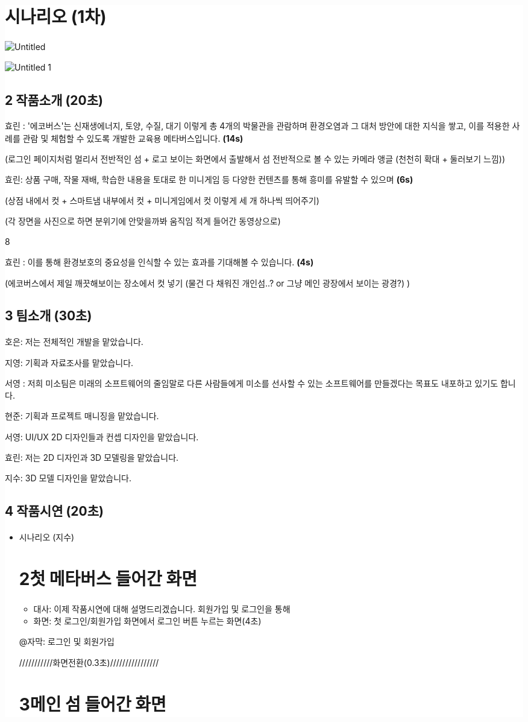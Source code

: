 # 시나리오 (1차)

![Untitled](https://user-images.githubusercontent.com/37548919/148237233-d9db70d7-d875-4943-84b7-77947122b0b5.png)

![Untitled 1](https://user-images.githubusercontent.com/37548919/148237250-605dca7e-aac6-44e6-b567-4e28996bfaf0.png)


## 2 작품소개 (20초)

효린 : '에코버스'는 신재생에너지, 토양, 수질, 대기 이렇게 총 4개의 박물관을 관람하며 환경오염과 그 대처 방안에 대한 지식을 쌓고, 이를 적용한 사례를 관람 및 체험할 수 있도록 개발한 교육용 메타버스입니다. **(14s)**

(로그인 페이지처럼 멀리서 전반적인 섬 + 로고 보이는 화면에서 출발해서 섬 전반적으로 볼 수 있는 카메라 앵글 (천천히 확대 + 둘러보기 느낌))

효린: 상품 구매, 작물 재배, 학습한 내용을 토대로 한 미니게임 등 다양한 컨텐츠를 통해 흥미를 유발할 수 있으며 **(6s)**

(상점 내에서 컷 + 스마트냄 내부에서 컷 + 미니게임에서 컷 이렇게 세 개 하나씩 띄어주기)

(각 장면을 사진으로 하면 분위기에 안맞을까봐 움직임 적게 들어간 동영상으로)

8

효린 : 이를 통해 환경보호의 중요성을 인식할 수 있는 효과를 기대해볼 수 있습니다. **(4s)**

(에코버스에서 제일 깨끗해보이는 장소에서 컷 넣기 (물건 다 채워진 개인섬..? or 그냥 메인 광장에서 보이는 광경?) )

## 3 팀소개 (30초)

호은: 저는 전체적인 개발을 맡았습니다.

지영: 기획과 자료조사를 맡았습니다.

서영 : 저희 미소팀은 미래의 소프트웨어의 줄임말로 다른 사람들에게 미소를 선사할 수 있는 소프트웨어를 만들겠다는 목표도 내포하고 있기도 합니다. 

현준: 기획과 프로젝트 매니징을 맡았습니다.

서영: UI/UX 2D 디자인들과 컨셉 디자인을 맡았습니다.

효린: 저는 2D 디자인과 3D 모델링을 맡았습니다.

지수: 3D 모델 디자인을 맡았습니다.

## 4 작품시연 (20초)

- 시나리오 (지수)
    
    # 2첫 메타버스 들어간 화면
    
    - 대사: 이제 작품시연에 대해 설명드리겠습니다. 회원가입 및 로그인을 통해
    - 화면: 첫 로그인/회원가입 화면에서 로그인 버튼 누르는 화면(4초)
    
    @자막: 로그인 및 회원가입
    
    ///////////화면전환(0.3초)////////////////
    
    # 3메인 섬 들어간 화면
    